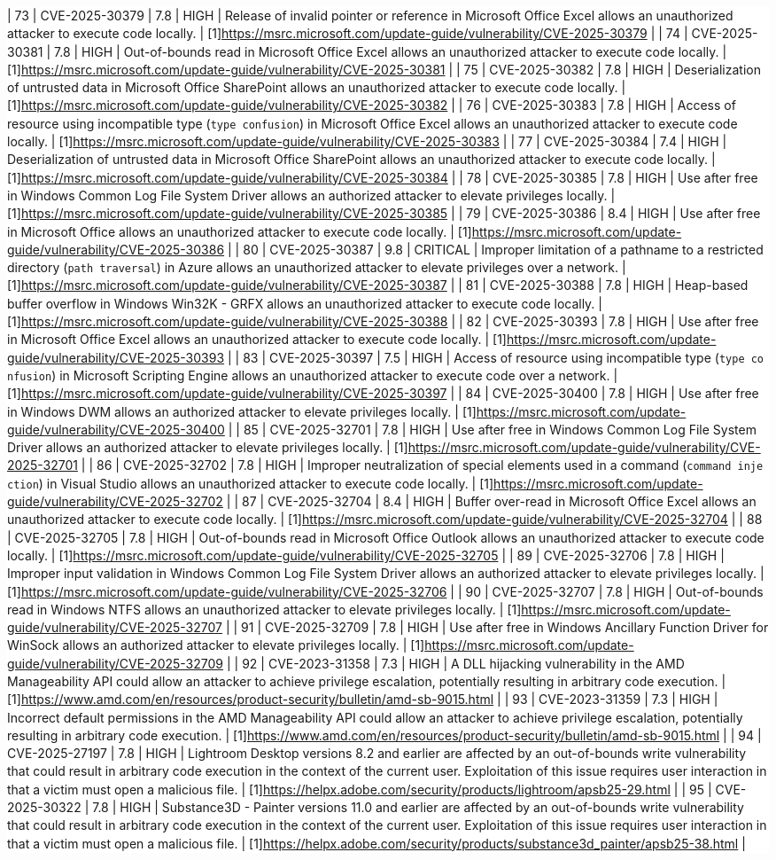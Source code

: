 | 73 | CVE-2025-30379 | 7.8  | HIGH | Release of invalid pointer or reference in Microsoft Office Excel allows an unauthorized attacker to execute code locally. | [1]https://msrc.microsoft.com/update-guide/vulnerability/CVE-2025-30379 |
| 74 | CVE-2025-30381 | 7.8  | HIGH | Out-of-bounds read in Microsoft Office Excel allows an unauthorized attacker to execute code locally. | [1]https://msrc.microsoft.com/update-guide/vulnerability/CVE-2025-30381 |
| 75 | CVE-2025-30382 | 7.8  | HIGH | Deserialization of untrusted data in Microsoft Office SharePoint allows an unauthorized attacker to execute code locally. | [1]https://msrc.microsoft.com/update-guide/vulnerability/CVE-2025-30382 |
| 76 | CVE-2025-30383 | 7.8  | HIGH | Access of resource using incompatible type (`type confusion`) in Microsoft Office Excel allows an unauthorized attacker to execute code locally. | [1]https://msrc.microsoft.com/update-guide/vulnerability/CVE-2025-30383 |
| 77 | CVE-2025-30384 | 7.4  | HIGH | Deserialization of untrusted data in Microsoft Office SharePoint allows an unauthorized attacker to execute code locally. | [1]https://msrc.microsoft.com/update-guide/vulnerability/CVE-2025-30384 |
| 78 | CVE-2025-30385 | 7.8  | HIGH | Use after free in Windows Common Log File System Driver allows an authorized attacker to elevate privileges locally. | [1]https://msrc.microsoft.com/update-guide/vulnerability/CVE-2025-30385 |
| 79 | CVE-2025-30386 | 8.4  | HIGH | Use after free in Microsoft Office allows an unauthorized attacker to execute code locally. | [1]https://msrc.microsoft.com/update-guide/vulnerability/CVE-2025-30386 |
| 80 | CVE-2025-30387 | 9.8  | CRITICAL | Improper limitation of a pathname to a restricted directory (`path traversal`) in Azure allows an unauthorized attacker to elevate privileges over a network. | [1]https://msrc.microsoft.com/update-guide/vulnerability/CVE-2025-30387 |
| 81 | CVE-2025-30388 | 7.8  | HIGH | Heap-based buffer overflow in Windows Win32K - GRFX allows an unauthorized attacker to execute code locally. | [1]https://msrc.microsoft.com/update-guide/vulnerability/CVE-2025-30388 |
| 82 | CVE-2025-30393 | 7.8  | HIGH | Use after free in Microsoft Office Excel allows an unauthorized attacker to execute code locally. | [1]https://msrc.microsoft.com/update-guide/vulnerability/CVE-2025-30393 |
| 83 | CVE-2025-30397 | 7.5  | HIGH | Access of resource using incompatible type (`type confusion`) in Microsoft Scripting Engine allows an unauthorized attacker to execute code over a network. | [1]https://msrc.microsoft.com/update-guide/vulnerability/CVE-2025-30397 |
| 84 | CVE-2025-30400 | 7.8  | HIGH | Use after free in Windows DWM allows an authorized attacker to elevate privileges locally. | [1]https://msrc.microsoft.com/update-guide/vulnerability/CVE-2025-30400 |
| 85 | CVE-2025-32701 | 7.8  | HIGH | Use after free in Windows Common Log File System Driver allows an authorized attacker to elevate privileges locally. | [1]https://msrc.microsoft.com/update-guide/vulnerability/CVE-2025-32701 |
| 86 | CVE-2025-32702 | 7.8  | HIGH | Improper neutralization of special elements used in a command (`command injection`) in Visual Studio allows an unauthorized attacker to execute code locally. | [1]https://msrc.microsoft.com/update-guide/vulnerability/CVE-2025-32702 |
| 87 | CVE-2025-32704 | 8.4  | HIGH | Buffer over-read in Microsoft Office Excel allows an unauthorized attacker to execute code locally. | [1]https://msrc.microsoft.com/update-guide/vulnerability/CVE-2025-32704 |
| 88 | CVE-2025-32705 | 7.8  | HIGH | Out-of-bounds read in Microsoft Office Outlook allows an unauthorized attacker to execute code locally. | [1]https://msrc.microsoft.com/update-guide/vulnerability/CVE-2025-32705 |
| 89 | CVE-2025-32706 | 7.8  | HIGH | Improper input validation in Windows Common Log File System Driver allows an authorized attacker to elevate privileges locally. | [1]https://msrc.microsoft.com/update-guide/vulnerability/CVE-2025-32706 |
| 90 | CVE-2025-32707 | 7.8  | HIGH | Out-of-bounds read in Windows NTFS allows an unauthorized attacker to elevate privileges locally. | [1]https://msrc.microsoft.com/update-guide/vulnerability/CVE-2025-32707 |
| 91 | CVE-2025-32709 | 7.8  | HIGH | Use after free in Windows Ancillary Function Driver for WinSock allows an authorized attacker to elevate privileges locally. | [1]https://msrc.microsoft.com/update-guide/vulnerability/CVE-2025-32709 |
| 92 | CVE-2023-31358 | 7.3  | HIGH | A DLL hijacking vulnerability in the AMD Manageability API could allow an attacker to achieve privilege escalation, potentially resulting in arbitrary code execution. | [1]https://www.amd.com/en/resources/product-security/bulletin/amd-sb-9015.html |
| 93 | CVE-2023-31359 | 7.3  | HIGH | Incorrect default permissions in the AMD Manageability API could allow an attacker to achieve privilege escalation, potentially resulting in arbitrary code execution. | [1]https://www.amd.com/en/resources/product-security/bulletin/amd-sb-9015.html |
| 94 | CVE-2025-27197 | 7.8  | HIGH | Lightroom Desktop versions 8.2 and earlier are affected by an out-of-bounds write vulnerability that could result in arbitrary code execution in the context of the current user. Exploitation of this issue requires user interaction in that a victim must open a malicious file. | [1]https://helpx.adobe.com/security/products/lightroom/apsb25-29.html |
| 95 | CVE-2025-30322 | 7.8  | HIGH | Substance3D - Painter versions 11.0 and earlier are affected by an out-of-bounds write vulnerability that could result in arbitrary code execution in the context of the current user. Exploitation of this issue requires user interaction in that a victim must open a malicious file. | [1]https://helpx.adobe.com/security/products/substance3d_painter/apsb25-38.html |